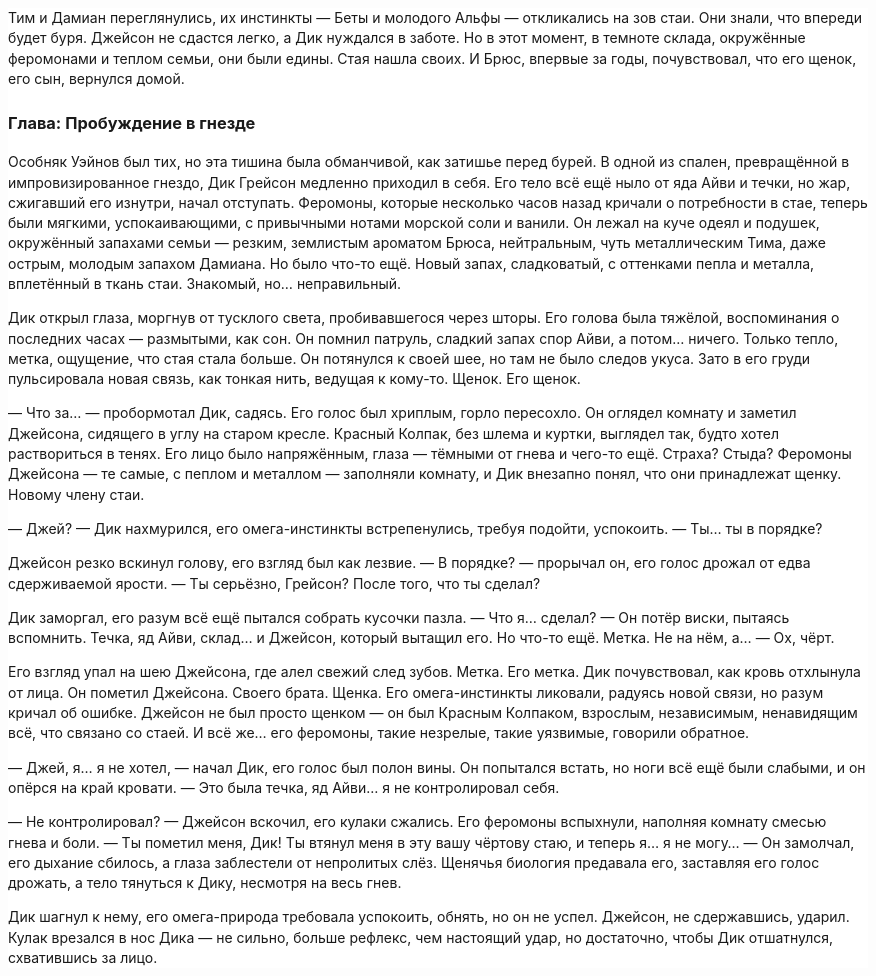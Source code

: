 Тим и Дамиан переглянулись, их инстинкты — Беты и молодого Альфы — откликались на зов стаи. Они знали, что впереди будет буря. Джейсон не сдастся легко, а Дик нуждался в заботе. Но в этот момент, в темноте склада, окружённые феромонами и теплом семьи, они были едины. Стая нашла своих. И Брюс, впервые за годы, почувствовал, что его щенок, его сын, вернулся домой.


### **Глава: Пробуждение в гнезде**

Особняк Уэйнов был тих, но эта тишина была обманчивой, как затишье перед бурей. В одной из спален, превращённой в импровизированное гнездо, Дик Грейсон медленно приходил в себя. Его тело всё ещё ныло от яда Айви и течки, но жар, сжигавший его изнутри, начал отступать. Феромоны, которые несколько часов назад кричали о потребности в стае, теперь были мягкими, успокаивающими, с привычными нотами морской соли и ванили. Он лежал на куче одеял и подушек, окружённый запахами семьи — резким, землистым ароматом Брюса, нейтральным, чуть металлическим Тима, даже острым, молодым запахом Дамиана. Но было что-то ещё. Новый запах, сладковатый, с оттенками пепла и металла, вплетённый в ткань стаи. Знакомый, но… неправильный.

Дик открыл глаза, моргнув от тусклого света, пробивавшегося через шторы. Его голова была тяжёлой, воспоминания о последних часах — размытыми, как сон. Он помнил патруль, сладкий запах спор Айви, а потом… ничего. Только тепло, метка, ощущение, что стая стала больше. Он потянулся к своей шее, но там не было следов укуса. Зато в его груди пульсировала новая связь, как тонкая нить, ведущая к кому-то. Щенок. Его щенок.

— Что за… — пробормотал Дик, садясь. Его голос был хриплым, горло пересохло. Он оглядел комнату и заметил Джейсона, сидящего в углу на старом кресле. Красный Колпак, без шлема и куртки, выглядел так, будто хотел раствориться в тенях. Его лицо было напряжённым, глаза — тёмными от гнева и чего-то ещё. Страха? Стыда? Феромоны Джейсона — те самые, с пеплом и металлом — заполняли комнату, и Дик внезапно понял, что они принадлежат щенку. Новому члену стаи.

— Джей? — Дик нахмурился, его омега-инстинкты встрепенулись, требуя подойти, успокоить. — Ты… ты в порядке?

Джейсон резко вскинул голову, его взгляд был как лезвие. — В порядке? — прорычал он, его голос дрожал от едва сдерживаемой ярости. — Ты серьёзно, Грейсон? После того, что ты сделал?

Дик заморгал, его разум всё ещё пытался собрать кусочки пазла. — Что я… сделал? — Он потёр виски, пытаясь вспомнить. Течка, яд Айви, склад… и Джейсон, который вытащил его. Но что-то ещё. Метка. Не на нём, а… — Ох, чёрт.

Его взгляд упал на шею Джейсона, где алел свежий след зубов. Метка. Его метка. Дик почувствовал, как кровь отхлынула от лица. Он пометил Джейсона. Своего брата. Щенка. Его омега-инстинкты ликовали, радуясь новой связи, но разум кричал об ошибке. Джейсон не был просто щенком — он был Красным Колпаком, взрослым, независимым, ненавидящим всё, что связано со стаей. И всё же… его феромоны, такие незрелые, такие уязвимые, говорили обратное.

— Джей, я… я не хотел, — начал Дик, его голос был полон вины. Он попытался встать, но ноги всё ещё были слабыми, и он опёрся на край кровати. — Это была течка, яд Айви… я не контролировал себя.

— Не контролировал? — Джейсон вскочил, его кулаки сжались. Его феромоны вспыхнули, наполняя комнату смесью гнева и боли. — Ты пометил меня, Дик! Ты втянул меня в эту вашу чёртову стаю, и теперь я… я не могу… — Он замолчал, его дыхание сбилось, а глаза заблестели от непролитых слёз. Щенячья биология предавала его, заставляя его голос дрожать, а тело тянуться к Дику, несмотря на весь гнев.

Дик шагнул к нему, его омега-природа требовала успокоить, обнять, но он не успел. Джейсон, не сдержавшись, ударил. Кулак врезался в нос Дика — не сильно, больше рефлекс, чем настоящий удар, но достаточно, чтобы Дик отшатнулся, схватившись за лицо.
